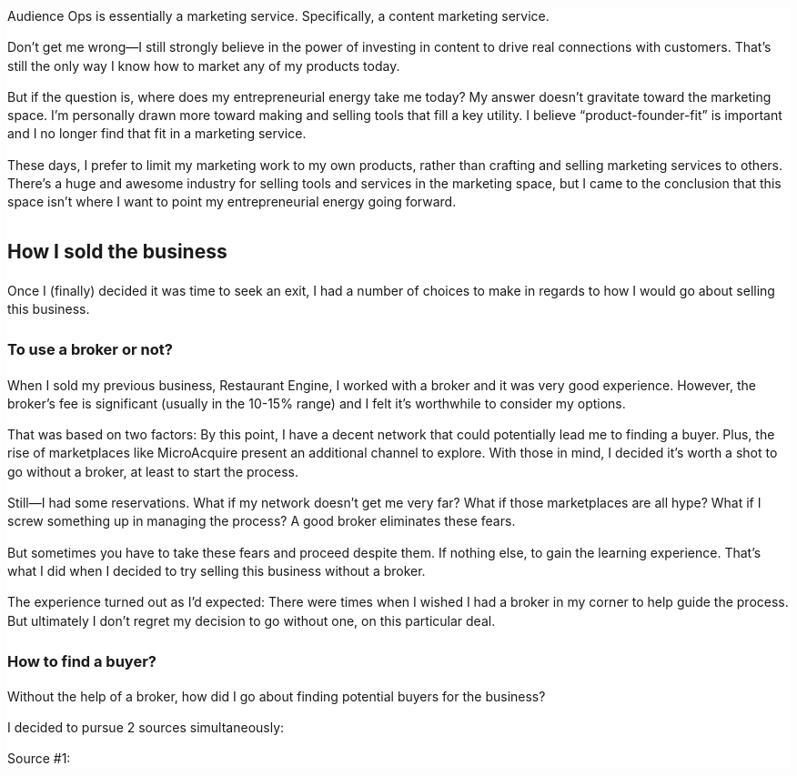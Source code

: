 Audience Ops is essentially a marketing service.  Specifically, a content marketing service.

Don’t get me wrong—I still strongly believe in the power of investing in content to drive real connections with customers.  That’s still the only way I know how to market any of my products today.

But if the question is, where does my entrepreneurial energy take me today?  My answer doesn’t gravitate toward the marketing space.  I’m personally drawn more toward making and selling tools that fill a key utility.  I believe “product-founder-fit” is important and I no longer find that fit in a marketing service.

These days, I prefer to limit my marketing work to my own products, rather than crafting and selling marketing services to others.  There’s a huge and awesome industry for selling tools and services in the marketing space, but I came to the conclusion that this space isn’t where I want to point my entrepreneurial energy going forward.

## How I sold the business

Once I (finally) decided it was time to seek an exit, I had a number of choices to make in regards to how I would go about selling this business. 

<h3 class="pt-0 font-weight-400">
  To use a broker or not?
</h3>

When I sold my previous business, Restaurant Engine, I worked with a broker and it was very good experience.  However, the broker’s fee is significant (usually in the 10-15% range) and I felt it’s worthwhile to consider my options.

That was based on two factors:  By this point, I have a decent network that could potentially lead me to finding a buyer.  Plus, the rise of marketplaces like MicroAcquire present an additional channel to explore.  With those in mind, I decided it’s worth a shot to go without a broker, at least to start the process.

Still—I had some reservations.  What if my network doesn’t get me very far?  What if those marketplaces are all hype?  What if I screw something up in managing the process?  A good broker eliminates these fears.  

But sometimes you have to take these fears and proceed despite them.  If nothing else, to gain the learning experience.  That’s what I did when I decided to try selling this business without a broker.  

The experience turned out as I’d expected:  There were times when I wished I had a broker in my corner to help guide the process.  But ultimately I don’t regret my decision to go without one, on this particular deal.

<h3 class="pt-0 font-weight-400">
  How to find a buyer?
</h3>

Without the help of a broker, how did I go about finding potential buyers for the business?

I decided to pursue 2 sources simultaneously:

<div class="uppercase tracking-widest text-sm font-weight-600 opacity-50 mb-1">
  Source #1:
</div> 
